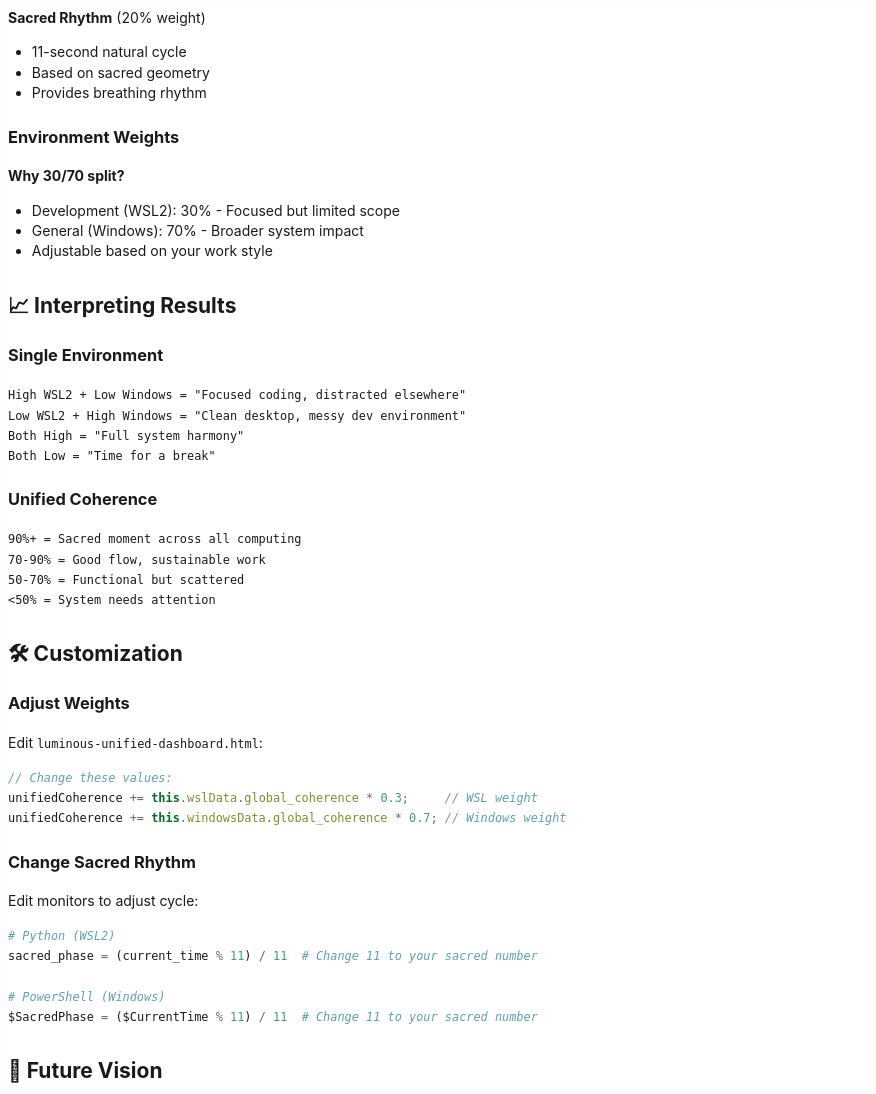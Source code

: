 **Sacred Rhythm** (20% weight)
- 11-second natural cycle
- Based on sacred geometry
- Provides breathing rhythm

### Environment Weights

**Why 30/70 split?**
- Development (WSL2): 30% - Focused but limited scope
- General (Windows): 70% - Broader system impact
- Adjustable based on your work style

## 📈 Interpreting Results

### Single Environment
```
High WSL2 + Low Windows = "Focused coding, distracted elsewhere"
Low WSL2 + High Windows = "Clean desktop, messy dev environment"
Both High = "Full system harmony"
Both Low = "Time for a break"
```

### Unified Coherence
```
90%+ = Sacred moment across all computing
70-90% = Good flow, sustainable work
50-70% = Functional but scattered
<50% = System needs attention
```

## 🛠️ Customization

### Adjust Weights
Edit `luminous-unified-dashboard.html`:
```javascript
// Change these values:
unifiedCoherence += this.wslData.global_coherence * 0.3;     // WSL weight
unifiedCoherence += this.windowsData.global_coherence * 0.7; // Windows weight
```

### Change Sacred Rhythm
Edit monitors to adjust cycle:
```python
# Python (WSL2)
sacred_phase = (current_time % 11) / 11  # Change 11 to your sacred number

# PowerShell (Windows)
$SacredPhase = ($CurrentTime % 11) / 11  # Change 11 to your sacred number
```

## 🔮 Future Vision
